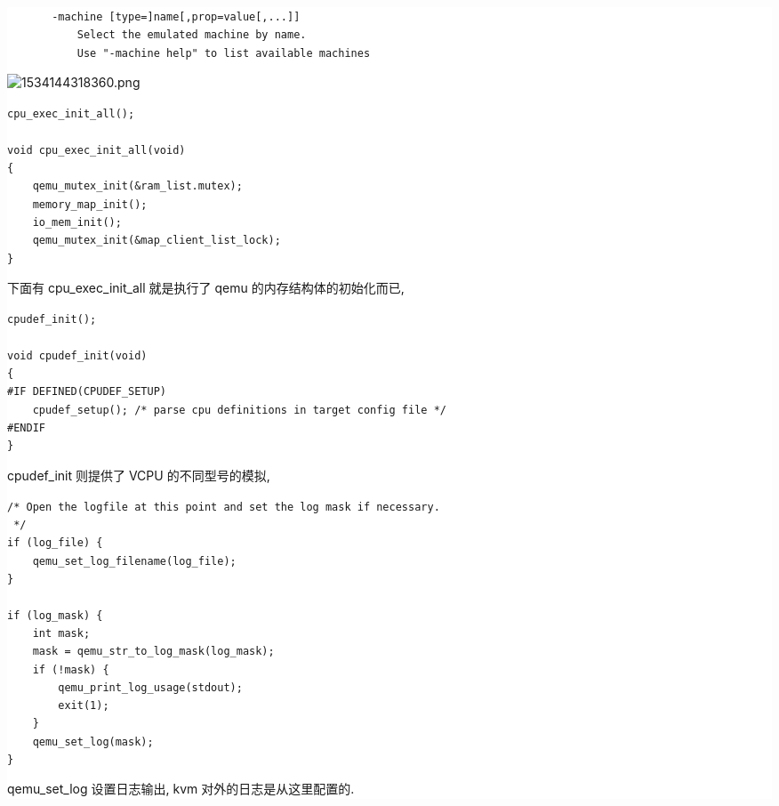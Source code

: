 ```
       -machine [type=]name[,prop=value[,...]]
           Select the emulated machine by name.
           Use "-machine help" to list available machines
```

![1534144318360.png](image/1534144318360.png)

```
cpu_exec_init_all();

void cpu_exec_init_all(void)
{
    qemu_mutex_init(&ram_list.mutex);
    memory_map_init();
    io_mem_init();
    qemu_mutex_init(&map_client_list_lock);
}

```
下面有 cpu_exec_init_all 就是执行了 qemu 的内存结构体的初始化而已, 

```
cpudef_init();

void cpudef_init(void)
{
#IF DEFINED(CPUDEF_SETUP)
    cpudef_setup(); /* parse cpu definitions in target config file */
#ENDIF
}
```

cpudef_init 则提供了 VCPU 的不同型号的模拟, 

```
/* Open the logfile at this point and set the log mask if necessary.
 */
if (log_file) {
    qemu_set_log_filename(log_file);
}

if (log_mask) {
    int mask;
    mask = qemu_str_to_log_mask(log_mask);
    if (!mask) {
        qemu_print_log_usage(stdout);
        exit(1);
    }
    qemu_set_log(mask);
}
```

qemu_set_log 设置日志输出, kvm 对外的日志是从这里配置的.
